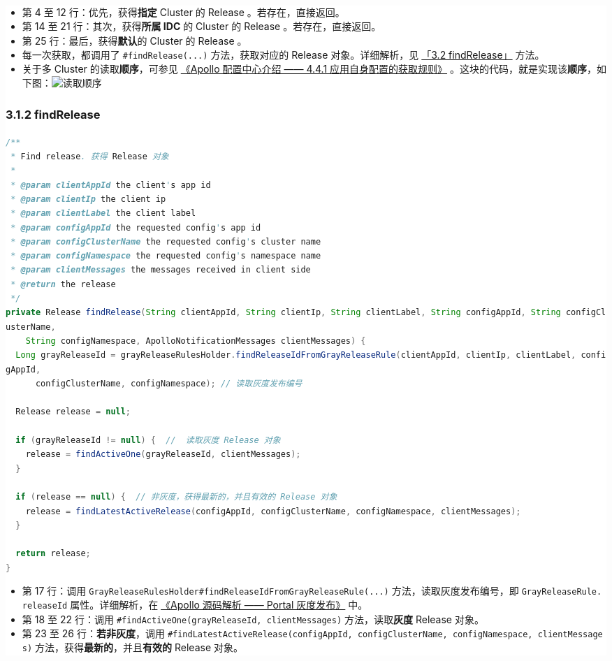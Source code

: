 - 第 4 至 12 行：优先，获得**指定** Cluster 的 Release 。若存在，直接返回。
- 第 14 至 21 行：其次，获得**所属 IDC** 的 Cluster 的 Release 。若存在，直接返回。
- 第 25 行：最后，获得**默认**的 Cluster 的 Release 。
- 每一次获取，都调用了 `#findRelease(...)` 方法，获取对应的 Release 对象。详细解析，见 [「3.2 findRelease」](https://www.iocoder.cn/Apollo/config-service-config-query-api/#) 方法。
- 关于多 Cluster 的读取**顺序**，可参见 [《Apollo 配置中心介绍 —— 4.4.1 应用自身配置的获取规则》](https://github.com/ctripcorp/apollo/wiki/Apollo配置中心介绍#442-公共组件配置的获取规则) 。这块的代码，就是实现该**顺序**，如下图：![读取顺序](http://blog-1259650185.cosbj.myqcloud.com/img/202204/05/1649167074.png)

### 3.1.2 findRelease

```java
/**
 * Find release. 获得 Release 对象
 *
 * @param clientAppId the client's app id
 * @param clientIp the client ip
 * @param clientLabel the client label
 * @param configAppId the requested config's app id
 * @param configClusterName the requested config's cluster name
 * @param configNamespace the requested config's namespace name
 * @param clientMessages the messages received in client side
 * @return the release
 */
private Release findRelease(String clientAppId, String clientIp, String clientLabel, String configAppId, String configClusterName,
    String configNamespace, ApolloNotificationMessages clientMessages) {
  Long grayReleaseId = grayReleaseRulesHolder.findReleaseIdFromGrayReleaseRule(clientAppId, clientIp, clientLabel, configAppId,
      configClusterName, configNamespace); // 读取灰度发布编号

  Release release = null;

  if (grayReleaseId != null) {  //  读取灰度 Release 对象
    release = findActiveOne(grayReleaseId, clientMessages);
  }

  if (release == null) {  // 非灰度，获得最新的，并且有效的 Release 对象
    release = findLatestActiveRelease(configAppId, configClusterName, configNamespace, clientMessages);
  }

  return release;
}
```

- 第 17 行：调用 `GrayReleaseRulesHolder#findReleaseIdFromGrayReleaseRule(...)` 方法，读取灰度发布编号，即 `GrayReleaseRule.releaseId` 属性。详细解析，在 [《Apollo 源码解析 —— Portal 灰度发布》](http://www.iocoder.cn/Apollo/portal-publish-namespace-branch?self) 中。
- 第 18 至 22 行：调用 `#findActiveOne(grayReleaseId, clientMessages)` 方法，读取**灰度** Release 对象。
- 第 23 至 26 行：**若非灰度**，调用 `#findLatestActiveRelease(configAppId, configClusterName, configNamespace, clientMessages)` 方法，获得**最新的**，并且**有效的** Release 对象。
